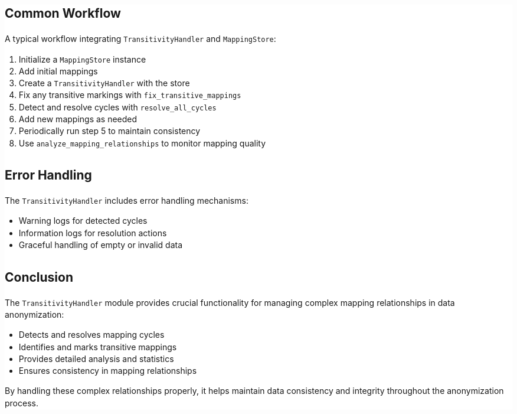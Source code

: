 ## Common Workflow

A typical workflow integrating `TransitivityHandler` and `MappingStore`:

1. Initialize a `MappingStore` instance
2. Add initial mappings
3. Create a `TransitivityHandler` with the store
4. Fix any transitive markings with `fix_transitive_mappings`
5. Detect and resolve cycles with `resolve_all_cycles`
6. Add new mappings as needed
7. Periodically run step 5 to maintain consistency
8. Use `analyze_mapping_relationships` to monitor mapping quality

## Error Handling

The `TransitivityHandler` includes error handling mechanisms:

- Warning logs for detected cycles
- Information logs for resolution actions
- Graceful handling of empty or invalid data

## Conclusion

The `TransitivityHandler` module provides crucial functionality for managing complex mapping relationships in data anonymization:

- Detects and resolves mapping cycles
- Identifies and marks transitive mappings
- Provides detailed analysis and statistics
- Ensures consistency in mapping relationships

By handling these complex relationships properly, it helps maintain data consistency and integrity throughout the anonymization process.
